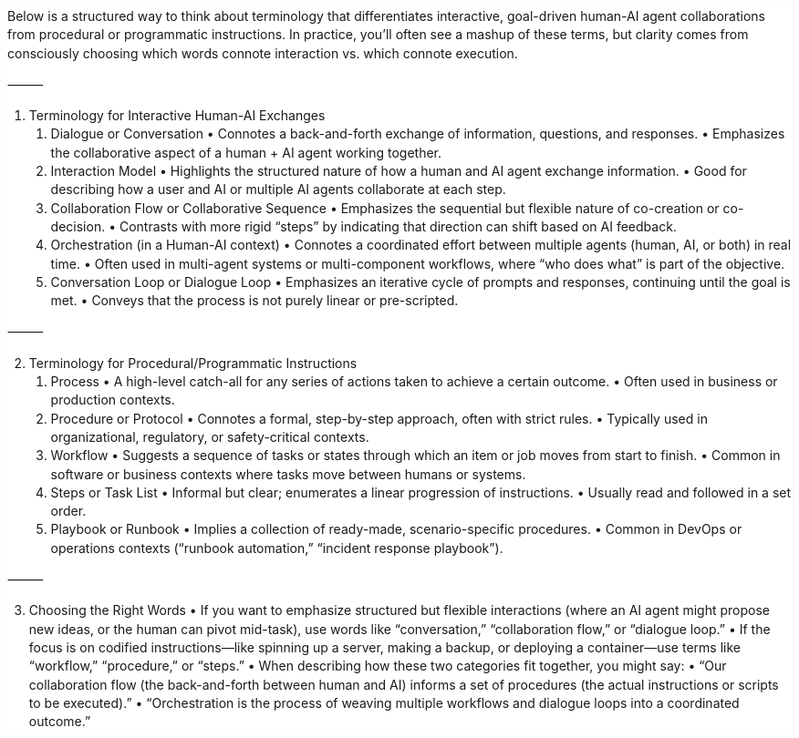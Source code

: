 Below is a structured way to think about terminology that differentiates interactive, goal-driven human-AI agent collaborations from procedural or programmatic instructions. In practice, you’ll often see a mashup of these terms, but clarity comes from consciously choosing which words connote interaction vs. which connote execution.

⸻

1. Terminology for Interactive Human-AI Exchanges
	1.	Dialogue or Conversation
	•	Connotes a back-and-forth exchange of information, questions, and responses.
	•	Emphasizes the collaborative aspect of a human + AI agent working together.
	2.	Interaction Model
	•	Highlights the structured nature of how a human and AI agent exchange information.
	•	Good for describing how a user and AI or multiple AI agents collaborate at each step.
	3.	Collaboration Flow or Collaborative Sequence
	•	Emphasizes the sequential but flexible nature of co-creation or co-decision.
	•	Contrasts with more rigid “steps” by indicating that direction can shift based on AI feedback.
	4.	Orchestration (in a Human-AI context)
	•	Connotes a coordinated effort between multiple agents (human, AI, or both) in real time.
	•	Often used in multi-agent systems or multi-component workflows, where “who does what” is part of the objective.
	5.	Conversation Loop or Dialogue Loop
	•	Emphasizes an iterative cycle of prompts and responses, continuing until the goal is met.
	•	Conveys that the process is not purely linear or pre-scripted.

⸻

2. Terminology for Procedural/Programmatic Instructions
	1.	Process
	•	A high-level catch-all for any series of actions taken to achieve a certain outcome.
	•	Often used in business or production contexts.
	2.	Procedure or Protocol
	•	Connotes a formal, step-by-step approach, often with strict rules.
	•	Typically used in organizational, regulatory, or safety-critical contexts.
	3.	Workflow
	•	Suggests a sequence of tasks or states through which an item or job moves from start to finish.
	•	Common in software or business contexts where tasks move between humans or systems.
	4.	Steps or Task List
	•	Informal but clear; enumerates a linear progression of instructions.
	•	Usually read and followed in a set order.
	5.	Playbook or Runbook
	•	Implies a collection of ready-made, scenario-specific procedures.
	•	Common in DevOps or operations contexts (“runbook automation,” “incident response playbook”).

⸻

3. Choosing the Right Words
	•	If you want to emphasize structured but flexible interactions (where an AI agent might propose new ideas, or the human can pivot mid-task), use words like “conversation,” “collaboration flow,” or “dialogue loop.”
	•	If the focus is on codified instructions—like spinning up a server, making a backup, or deploying a container—use terms like “workflow,” “procedure,” or “steps.”
	•	When describing how these two categories fit together, you might say:
	•	“Our collaboration flow (the back-and-forth between human and AI) informs a set of procedures (the actual instructions or scripts to be executed).”
	•	“Orchestration is the process of weaving multiple workflows and dialogue loops into a coordinated outcome.”
